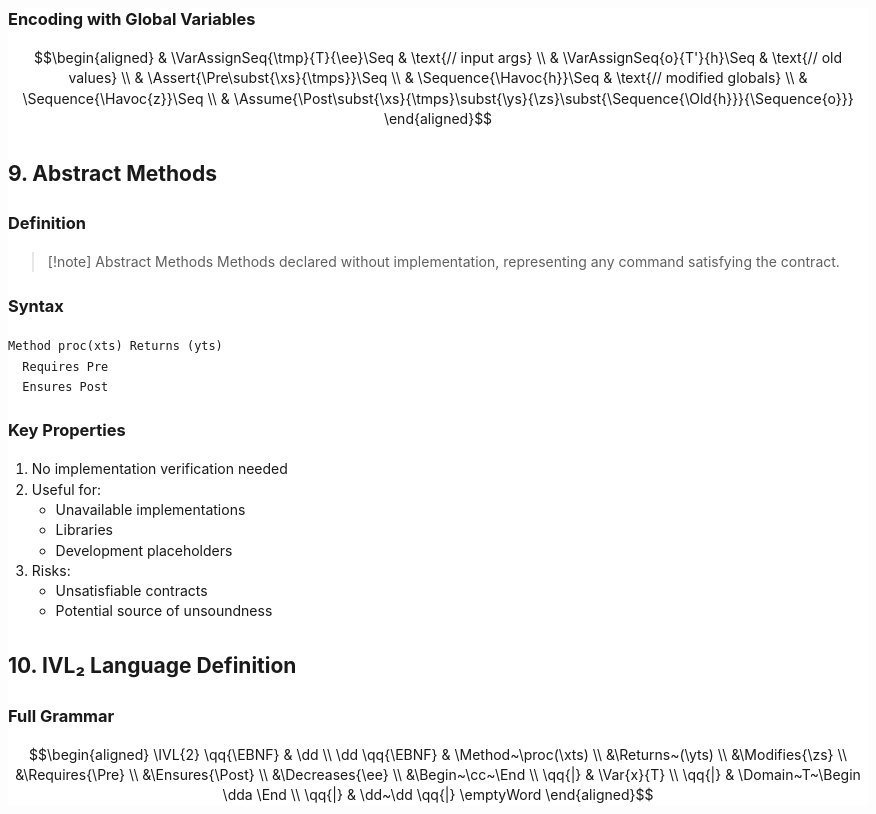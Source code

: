 ### Encoding with Global Variables
$$\begin{aligned}
& \VarAssignSeq{\tmp}{T}{\ee}\Seq & \text{// input args} \\
& \VarAssignSeq{o}{T'}{h}\Seq & \text{// old values} \\
& \Assert{\Pre\subst{\xs}{\tmps}}\Seq \\    
& \Sequence{\Havoc{h}}\Seq & \text{// modified globals} \\
& \Sequence{\Havoc{z}}\Seq \\  
& \Assume{\Post\subst{\xs}{\tmps}\subst{\ys}{\zs}\subst{\Sequence{\Old{h}}}{\Sequence{o}}}
\end{aligned}$$

## 9. Abstract Methods

### Definition
> [!note] Abstract Methods
Methods declared without implementation, representing any command satisfying the contract.

### Syntax
```silver
Method proc(xts) Returns (yts)
  Requires Pre
  Ensures Post
```

### Key Properties
1. No implementation verification needed
2. Useful for:
   - Unavailable implementations
   - Libraries
   - Development placeholders
3. Risks:
   - Unsatisfiable contracts
   - Potential source of unsoundness

## 10. IVL₂ Language Definition

### Full Grammar
$$\begin{aligned}
\IVL{2} \qq{\EBNF} & \dd \\
\dd \qq{\EBNF} & \Method~\proc(\xts) \\
&\Returns~(\yts) \\
&\Modifies{\zs} \\
&\Requires{\Pre} \\
&\Ensures{\Post} \\
&\Decreases{\ee} \\
&\Begin~\cc~\End \\
\qq{|} & \Var{x}{T} \\
\qq{|} & \Domain~T~\Begin \dda \End \\
\qq{|} & \dd~\dd \qq{|} \emptyWord
\end{aligned}$$
